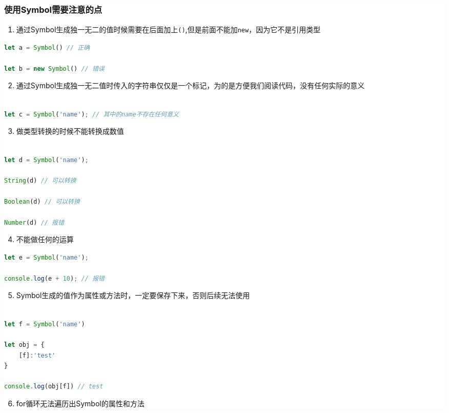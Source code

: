 ### 使用Symbol需要注意的点

1. 通过Symbol生成独一无二的值时候需要在后面加上`()`,但是前面不能加`new`，因为它不是引用类型

```js
let a = Symbol() // 正确

let b = new Symbol() // 错误

```

2. 通过Symbol生成独一无二值时传入的字符串仅仅是一个标记，为的是方便我们阅读代码，没有任何实际的意义

```js

let c = Symbol('name'); // 其中的name不存在任何意义

```

3. 做类型转换的时候不能转换成数值

```js

let d = Symbol('name');

String(d) // 可以转换

Boolean(d) // 可以转换

Number(d) // 报错

```

4. 不能做任何的运算

```js
let e = Symbol('name');

console.log(e + 10); // 报错

```

5. Symbol生成的值作为属性或方法时，一定要保存下来，否则后续无法使用

```js

let f = Symbol('name')

let obj = {
    [f]:'test'
}

console.log(obj[f]) // test

```

6. for循环无法遍历出Symbol的属性和方法

